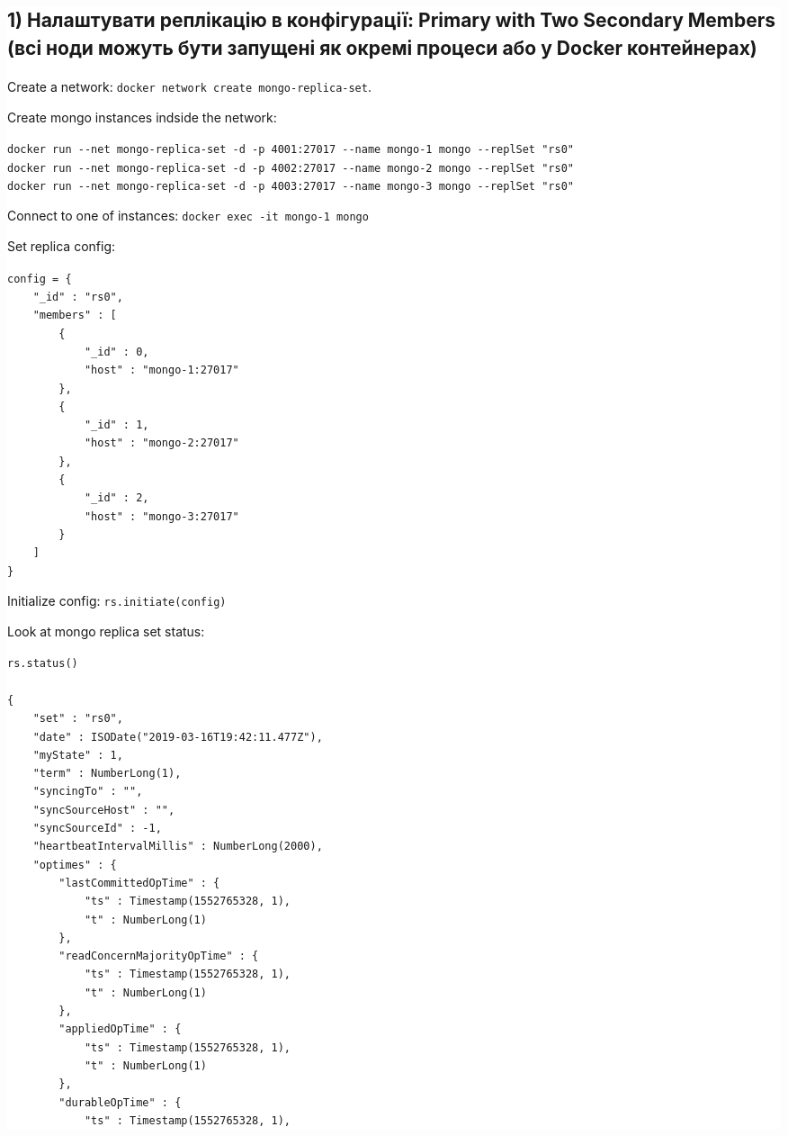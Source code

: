 ## 1) Налаштувати реплікацію в конфігурації: Primary with Two Secondary Members (всі ноди можуть бути запущені як окремі процеси або у Docker контейнерах) 

Create a network: `docker network create mongo-replica-set`.

Create mongo instances indside the network:
```
docker run --net mongo-replica-set -d -p 4001:27017 --name mongo-1 mongo --replSet "rs0"
docker run --net mongo-replica-set -d -p 4002:27017 --name mongo-2 mongo --replSet "rs0"
docker run --net mongo-replica-set -d -p 4003:27017 --name mongo-3 mongo --replSet "rs0"
```

Connect to one of instances: `docker exec -it mongo-1 mongo`

Set replica config:
```
config = {
	"_id" : "rs0",
	"members" : [
		{
			"_id" : 0,
			"host" : "mongo-1:27017"
		},
		{
			"_id" : 1,
			"host" : "mongo-2:27017"
		},
		{
			"_id" : 2,
			"host" : "mongo-3:27017"
		}
	]
}
```
Initialize config: `rs.initiate(config)`

Look at mongo replica set status:

```
rs.status()

{
	"set" : "rs0",
	"date" : ISODate("2019-03-16T19:42:11.477Z"),
	"myState" : 1,
	"term" : NumberLong(1),
	"syncingTo" : "",
	"syncSourceHost" : "",
	"syncSourceId" : -1,
	"heartbeatIntervalMillis" : NumberLong(2000),
	"optimes" : {
		"lastCommittedOpTime" : {
			"ts" : Timestamp(1552765328, 1),
			"t" : NumberLong(1)
		},
		"readConcernMajorityOpTime" : {
			"ts" : Timestamp(1552765328, 1),
			"t" : NumberLong(1)
		},
		"appliedOpTime" : {
			"ts" : Timestamp(1552765328, 1),
			"t" : NumberLong(1)
		},
		"durableOpTime" : {
			"ts" : Timestamp(1552765328, 1),
```